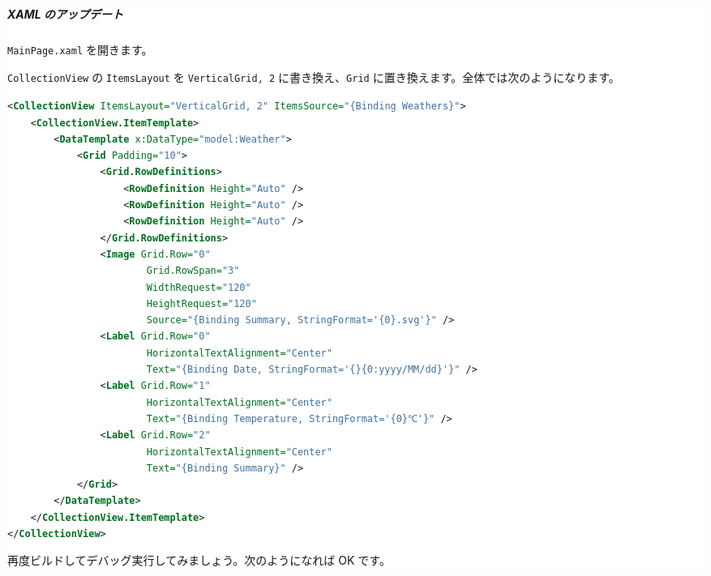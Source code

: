 ##### XAML のアップデート

`MainPage.xaml` を開きます。

`CollectionView` の `ItemsLayout` を `VerticalGrid, 2` に書き換え、`Grid` に置き換えます。全体では次のようになります。

```xml 
<CollectionView ItemsLayout="VerticalGrid, 2" ItemsSource="{Binding Weathers}">
    <CollectionView.ItemTemplate>
        <DataTemplate x:DataType="model:Weather">
            <Grid Padding="10">
                <Grid.RowDefinitions>
                    <RowDefinition Height="Auto" />
                    <RowDefinition Height="Auto" />
                    <RowDefinition Height="Auto" />
                </Grid.RowDefinitions>
                <Image Grid.Row="0"
                        Grid.RowSpan="3"
                        WidthRequest="120"
                        HeightRequest="120"
                        Source="{Binding Summary, StringFormat='{0}.svg'}" />
                <Label Grid.Row="0"
                        HorizontalTextAlignment="Center"
                        Text="{Binding Date, StringFormat='{}{0:yyyy/MM/dd}'}" />
                <Label Grid.Row="1"
                        HorizontalTextAlignment="Center"
                        Text="{Binding Temperature, StringFormat='{0}℃'}" />
                <Label Grid.Row="2"
                        HorizontalTextAlignment="Center"
                        Text="{Binding Summary}" />
            </Grid>
        </DataTemplate>
    </CollectionView.ItemTemplate>
</CollectionView>
```

再度ビルドしてデバッグ実行してみましょう。次のようになれば OK です。
